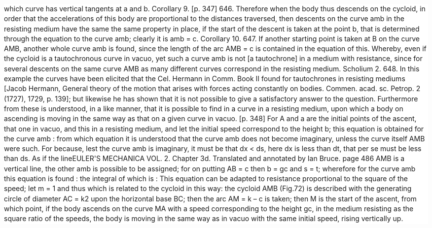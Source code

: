 which curve has vertical tangents at a and b.
Corollary 9. [p. 347]
646. Therefore when the body thus descends on the cycloid, in order that the
accelerations of this body are proportional to the distances traversed, then descents on the
curve amb in the resisting medium have the same the same property in place, if the start
of the descent is taken at the point b, that is determined through the equation to the curve
amb; clearly it is amb = c.
Corollary 10.
647. If another starting point is taken at B on the curve AMB, another whole curve amb is
found, since the length of the arc AMB = c is contained in the equation of this. Whereby,
even if the cycloid is a tautochronous curve in vacuo, yet such a curve amb is not [a
tautochrone] in a medium with resistance, since for several descents on the same curve
AMB as many different curves correspond in the resisting medium.
Scholium 2.
648. In this example the curves have been elicited that the Cel. Hermann in Comm. Book
II found for tautochrones in resisting mediums [Jacob Hermann, General theory of the
motion that arises with forces acting constantly on bodies. Commen. acad. sc. Petrop. 2
(1727), 1729, p. 139]; but likewise he has shown that it is not possible to give a
satisfactory answer to the question. Furthermore from these is understood, in a like
manner, that it is possible to find in a curve in a resisting medium, upon which a body on
ascending is moving in the same way as that on a given curve in vacuo. [p. 348] For A
and a are the initial points of the ascent, that one in vacuo, and this in a resisting medium,
and let the initial speed correspond to the height b; this equation is obtained for the curve
amb :
from which equation it is understood that the curve amb does not become imaginary,
unless the curve itself AMB were such. For because, lest the curve amb is imaginary, it
must be that dx < ds, here dx is less than dt, that per se must be less than ds. As if the lineEULER'S MECHANICA VOL. 2.
Chapter 3d.
Translated and annotated by Ian Bruce.
page 486
AMB is a vertical line, the other amb is possible to be assigned; for on putting AB = c
then b = gc and s = t; wherefore for the curve amb this equation is found :
the integral of which is :
This equation can be adapted to resistance proportional to the square of the speed; let
m = 1 and thus
which is related to the cycloid in this way: the cycloid AMB (Fig.72) is described with the
generating circle of diameter AC = k2 upon the horizontal base BC; then the arc
AM = k – c is taken; then M is the start of the ascent, from which point, if the body
ascends on the curve MA with a speed corresponding to the height gc, in the medium
resisting as the square ratio of the speeds, the body is moving in the same way as in
vacuo with the same initial speed, rising vertically up.
